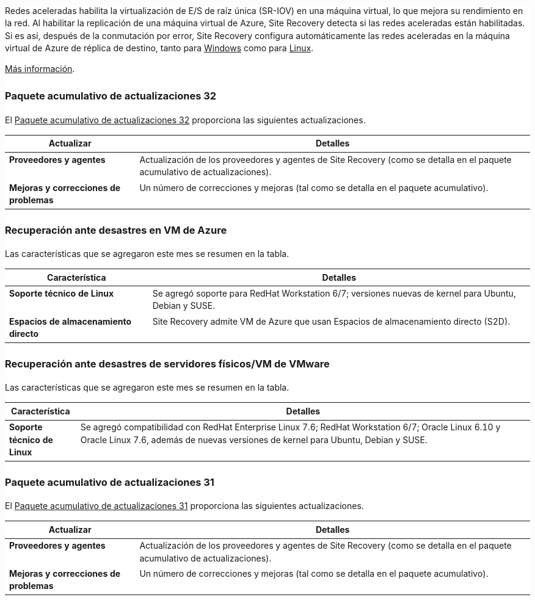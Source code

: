 Redes aceleradas habilita la virtualización de E/S de raíz única (SR-IOV) en una máquina virtual, lo que mejora su rendimiento en la red. Al habilitar la replicación de una máquina virtual de Azure, Site Recovery detecta si las redes aceleradas están habilitadas. Si es así, después de la conmutación por error, Site Recovery configura automáticamente las redes aceleradas en la máquina virtual de Azure de réplica de destino, tanto para [Windows](../virtual-network/create-vm-accelerated-networking-powershell.md#enable-accelerated-networking-on-existing-vms) como para [Linux](../virtual-network/create-vm-accelerated-networking-cli.md#enable-accelerated-networking-on-existing-vms).

[Más información](azure-vm-disaster-recovery-with-accelerated-networking.md).

### <a name="update-rollup-32"></a>Paquete acumulativo de actualizaciones 32

El [Paquete acumulativo de actualizaciones 32](https://support.microsoft.com/help/4485985/update-rollup-32-for-azure-site-recovery) proporciona las siguientes actualizaciones.

**Actualizar** | **Detalles**
--- | ---
**Proveedores y agentes** | Actualización de los proveedores y agentes de Site Recovery (como se detalla en el paquete acumulativo de actualizaciones).
**Mejoras y correcciones de problemas** | Un número de correcciones y mejoras (tal como se detalla en el paquete acumulativo).

### <a name="azure-vm-disaster-recovery"></a>Recuperación ante desastres en VM de Azure

Las características que se agregaron este mes se resumen en la tabla.

**Característica** | **Detalles**
--- | ---
**Soporte técnico de Linux** | Se agregó soporte para RedHat Workstation 6/7; versiones nuevas de kernel para Ubuntu, Debian y SUSE.
**Espacios de almacenamiento directo** | Site Recovery admite VM de Azure que usan Espacios de almacenamiento directo (S2D).

### <a name="vmware-vmsphysical-servers-disaster-recovery"></a>Recuperación ante desastres de servidores físicos/VM de VMware

Las características que se agregaron este mes se resumen en la tabla.

**Característica** | **Detalles**
--- | ---
**Soporte técnico de Linux** | Se agregó compatibilidad con RedHat Enterprise Linux 7.6; RedHat Workstation 6/7; Oracle Linux 6.10 y Oracle Linux 7.6, además de nuevas versiones de kernel para Ubuntu, Debian y SUSE.


### <a name="update-rollup-31"></a>Paquete acumulativo de actualizaciones 31

El [Paquete acumulativo de actualizaciones 31](https://support.microsoft.com/help/4478871/update-rollup-31-for-azure-site-recovery) proporciona las siguientes actualizaciones.

**Actualizar** | **Detalles**
--- | ---
**Proveedores y agentes** | Actualización de los proveedores y agentes de Site Recovery (como se detalla en el paquete acumulativo de actualizaciones).
**Mejoras y correcciones de problemas** | Un número de correcciones y mejoras (tal como se detalla en el paquete acumulativo).
